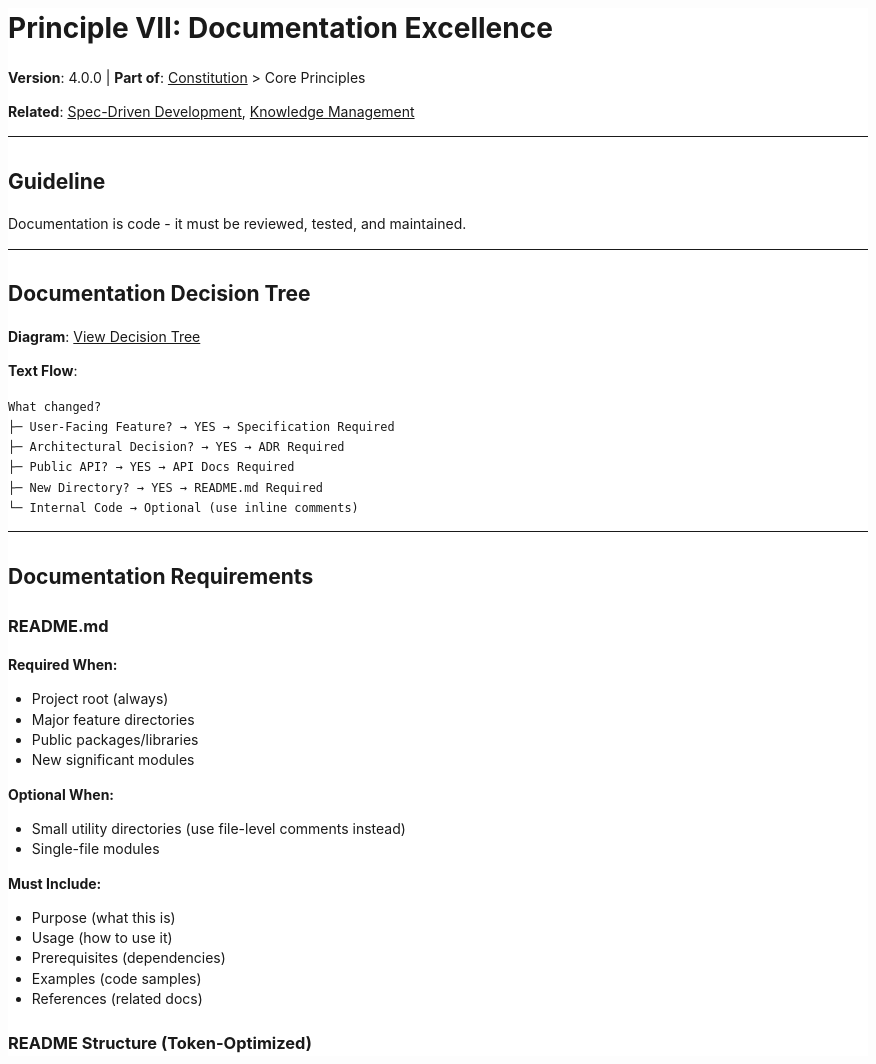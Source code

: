 # Principle VII: Documentation Excellence

**Version**: 4.0.0 | **Part of**: [Constitution](../INDEX.md) > Core Principles

**Related**: [Spec-Driven Development](03-spec-driven.md), [Knowledge Management](06-knowledge.md)

---

## Guideline

Documentation is code - it must be reviewed, tested, and maintained.

---

## Documentation Decision Tree

**Diagram**: [View Decision Tree](../diagrams/documentation-tree.mermaid)

**Text Flow**:
```
What changed?
├─ User-Facing Feature? → YES → Specification Required
├─ Architectural Decision? → YES → ADR Required
├─ Public API? → YES → API Docs Required
├─ New Directory? → YES → README.md Required
└─ Internal Code → Optional (use inline comments)
```

---

## Documentation Requirements

### README.md

**Required When:**
- Project root (always)
- Major feature directories
- Public packages/libraries
- New significant modules

**Optional When:**
- Small utility directories (use file-level comments instead)
- Single-file modules

**Must Include:**
- Purpose (what this is)
- Usage (how to use it)
- Prerequisites (dependencies)
- Examples (code samples)
- References (related docs)

### README Structure (Token-Optimized)
